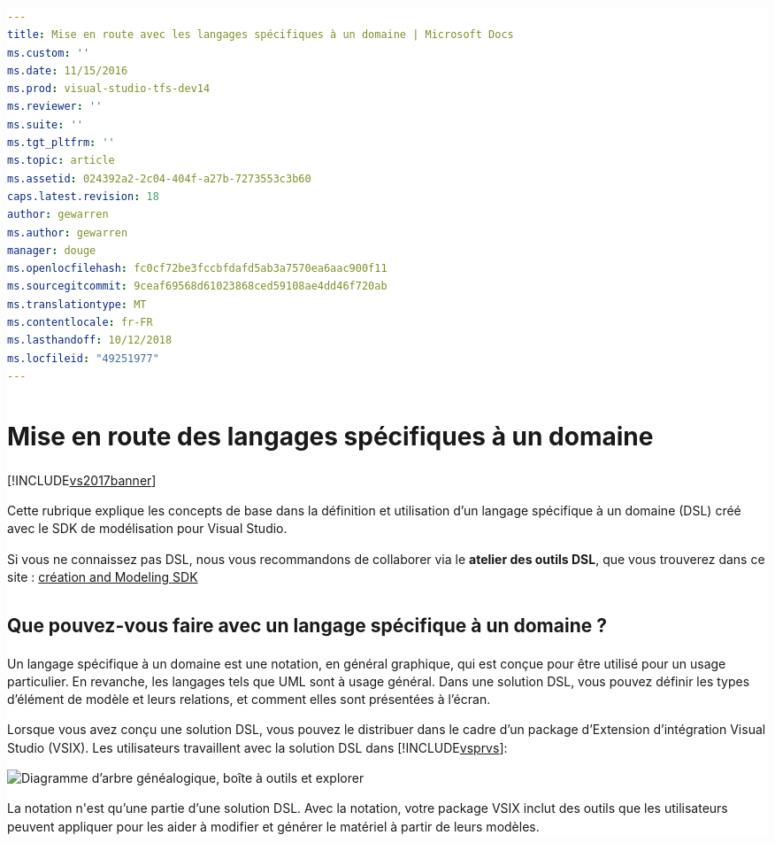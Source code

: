 ```yaml
---
title: Mise en route avec les langages spécifiques à un domaine | Microsoft Docs
ms.custom: ''
ms.date: 11/15/2016
ms.prod: visual-studio-tfs-dev14
ms.reviewer: ''
ms.suite: ''
ms.tgt_pltfrm: ''
ms.topic: article
ms.assetid: 024392a2-2c04-404f-a27b-7273553c3b60
caps.latest.revision: 18
author: gewarren
ms.author: gewarren
manager: douge
ms.openlocfilehash: fc0cf72be3fccbfdafd5ab3a7570ea6aac900f11
ms.sourcegitcommit: 9ceaf69568d61023868ced59108ae4dd46f720ab
ms.translationtype: MT
ms.contentlocale: fr-FR
ms.lasthandoff: 10/12/2018
ms.locfileid: "49251977"
---
```

# <a name="getting-started-with-domain-specific-languages"></a>Mise en route des langages spécifiques à un domaine
[!INCLUDE[vs2017banner](../includes/vs2017banner.md)]

Cette rubrique explique les concepts de base dans la définition et utilisation d’un langage spécifique à un domaine (DSL) créé avec le SDK de modélisation pour Visual Studio.  
  
 Si vous ne connaissez pas DSL, nous vous recommandons de collaborer via le **atelier des outils DSL**, que vous trouverez dans ce site : [création and Modeling SDK](http://go.microsoft.com/fwlink/?LinkID=186128)  
  
## <a name="what-can-you-do-with-a-domain-specific-language"></a>Que pouvez-vous faire avec un langage spécifique à un domaine ?  
 Un langage spécifique à un domaine est une notation, en général graphique, qui est conçue pour être utilisé pour un usage particulier. En revanche, les langages tels que UML sont à usage général. Dans une solution DSL, vous pouvez définir les types d’élément de modèle et leurs relations, et comment elles sont présentées à l’écran.  
  
 Lorsque vous avez conçu une solution DSL, vous pouvez le distribuer dans le cadre d’un package d’Extension d’intégration Visual Studio (VSIX). Les utilisateurs travaillent avec la solution DSL dans [!INCLUDE[vsprvs](../includes/vsprvs-md.md)]:  
  
 ![Diagramme d’arbre généalogique, boîte à outils et explorer](../modeling/media/familyt-instance.png "FamilyT_Instance")  
  
 La notation n'est qu’une partie d’une solution DSL. Avec la notation, votre package VSIX inclut des outils que les utilisateurs peuvent appliquer pour les aider à modifier et générer le matériel à partir de leurs modèles.  
  